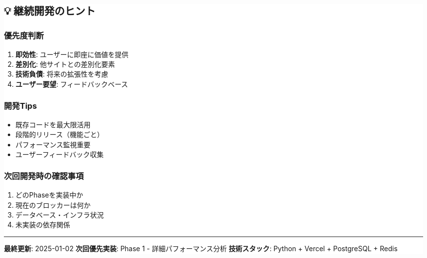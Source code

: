 
## 💡 継続開発のヒント

### 優先度判断
1. **即効性**: ユーザーに即座に価値を提供
2. **差別化**: 他サイトとの差別化要素
3. **技術負債**: 将来の拡張性を考慮
4. **ユーザー要望**: フィードバックベース

### 開発Tips
- 既存コードを最大限活用
- 段階的リリース（機能ごと）
- パフォーマンス監視重要
- ユーザーフィードバック収集

### 次回開発時の確認事項
1. どのPhaseを実装中か
2. 現在のブロッカーは何か
3. データベース・インフラ状況
4. 未実装の依存関係

---

**最終更新**: 2025-01-02
**次回優先実装**: Phase 1 - 詳細パフォーマンス分析
**技術スタック**: Python + Vercel + PostgreSQL + Redis